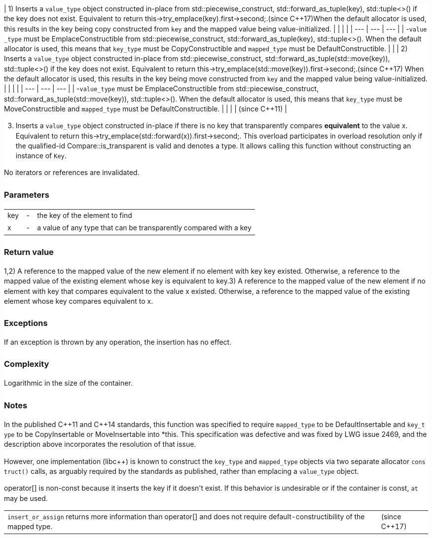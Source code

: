 | 1) Inserts a `value_type` object constructed in-place from std::piecewise_construct, std::forward_as_tuple(key), std::tuple<>() if the key does not exist. Equivalent to return this->try_emplace(key).first->second;.(since C++17)When the default allocator is used, this results in the key being copy constructed from `key` and the mapped value being value-initialized.  |  |  |  | | --- | --- | --- | | -`value_type` must be EmplaceConstructible from std::piecewise_construct, std::forward_as_tuple(key), std::tuple<>(). When the default allocator is used, this means that `key_type` must be CopyConstructible and `mapped_type` must be DefaultConstructible. | | |  2) Inserts a `value_type` object constructed in-place from std::piecewise_construct, std::forward_as_tuple(std::move(key)), std::tuple<>() if the key does not exist. Equivalent to return this->try_emplace(std::move(key)).first->second;.(since C++17) When the default allocator is used, this results in the key being move constructed from `key` and the mapped value being value-initialized.  |  |  |  | | --- | --- | --- | | -`value_type` must be EmplaceConstructible from std::piecewise_construct, std::forward_as_tuple(std::move(key)), std::tuple<>(). When the default allocator is used, this means that `key_type` must be MoveConstructible and `mapped_type` must be DefaultConstructible. | | | | (since C++11) |

3) Inserts a `value_type` object constructed in-place if there is no key that transparently compares **equivalent** to the value x. Equivalent to return this->try_emplace(std::forward<K>(x)).first->second;.
This overload participates in overload resolution only if the qualified-id Compare::is_transparent is valid and denotes a type. It allows calling this function without constructing an instance of `Key`.

No iterators or references are invalidated.

### Parameters

|  |  |  |
| --- | --- | --- |
| key | - | the key of the element to find |
| x | - | a value of any type that can be transparently compared with a key |

### Return value

1,2) A reference to the mapped value of the new element if no element with key key existed. Otherwise, a reference to the mapped value of the existing element whose key is equivalent to key.3) A reference to the mapped value of the new element if no element with key that compares equivalent to the value x existed. Otherwise, a reference to the mapped value of the existing element whose key compares equivalent to x.

### Exceptions

If an exception is thrown by any operation, the insertion has no effect.

### Complexity

Logarithmic in the size of the container.

### Notes

In the published C++11 and C++14 standards, this function was specified to require `mapped_type` to be DefaultInsertable and `key_type` to be CopyInsertable or MoveInsertable into \*this. This specification was defective and was fixed by LWG issue 2469, and the description above incorporates the resolution of that issue.

However, one implementation (libc++) is known to construct the `key_type` and `mapped_type` objects via two separate allocator `construct()` calls, as arguably required by the standards as published, rather than emplacing a `value_type` object.

operator[] is non-const because it inserts the key if it doesn't exist. If this behavior is undesirable or if the container is const, `at` may be used.

|  |  |
| --- | --- |
| `insert_or_assign` returns more information than operator[] and does not require default-constructibility of the mapped type. | (since C++17) |

